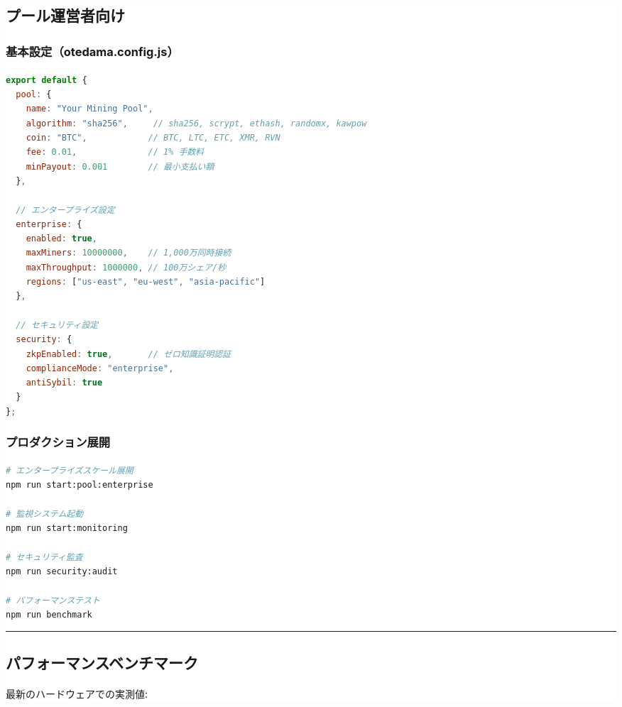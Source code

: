 
## プール運営者向け

### 基本設定（otedama.config.js）
```javascript
export default {
  pool: {
    name: "Your Mining Pool",
    algorithm: "sha256",     // sha256, scrypt, ethash, randomx, kawpow
    coin: "BTC",            // BTC, LTC, ETC, XMR, RVN
    fee: 0.01,              // 1% 手数料
    minPayout: 0.001        // 最小支払い額
  },
  
  // エンタープライズ設定
  enterprise: {
    enabled: true,
    maxMiners: 10000000,    // 1,000万同時接続
    maxThroughput: 1000000, // 100万シェア/秒
    regions: ["us-east", "eu-west", "asia-pacific"]
  },
  
  // セキュリティ設定
  security: {
    zkpEnabled: true,       // ゼロ知識証明認証
    complianceMode: "enterprise",
    antiSybil: true
  }
};
```

### プロダクション展開
```bash
# エンタープライズスケール展開
npm run start:pool:enterprise

# 監視システム起動
npm run start:monitoring

# セキュリティ監査
npm run security:audit

# パフォーマンステスト
npm run benchmark
```

---

## パフォーマンスベンチマーク

最新のハードウェアでの実測値:
